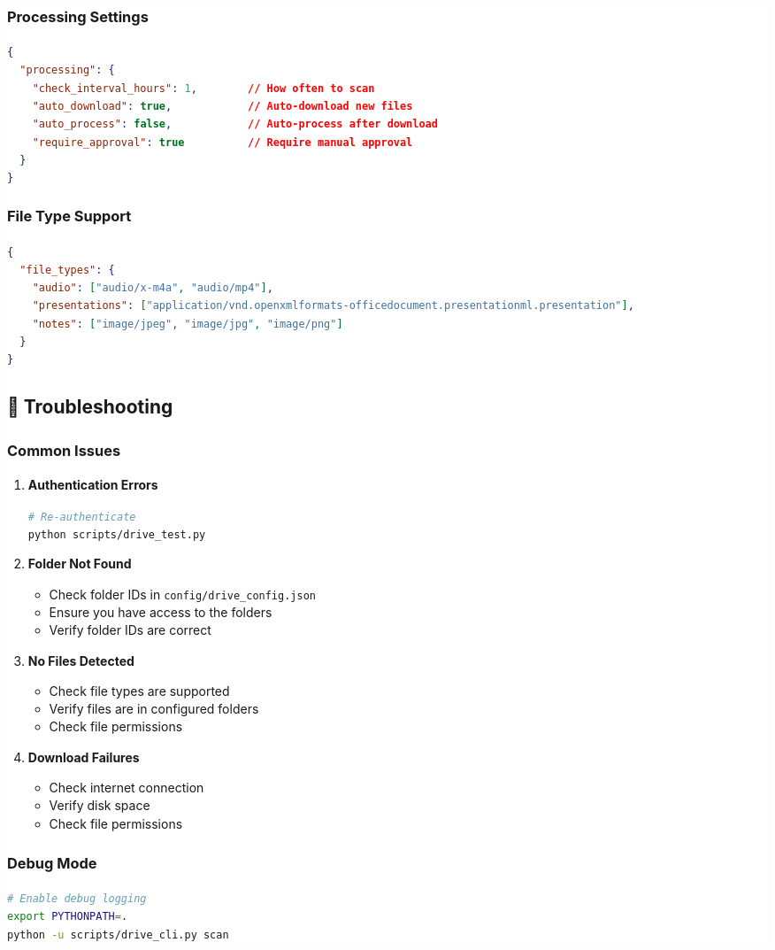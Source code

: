 ### Processing Settings
```json
{
  "processing": {
    "check_interval_hours": 1,        // How often to scan
    "auto_download": true,            // Auto-download new files
    "auto_process": false,            // Auto-process after download
    "require_approval": true          // Require manual approval
  }
}
```

### File Type Support
```json
{
  "file_types": {
    "audio": ["audio/x-m4a", "audio/mp4"],
    "presentations": ["application/vnd.openxmlformats-officedocument.presentationml.presentation"],
    "notes": ["image/jpeg", "image/jpg", "image/png"]
  }
}
```

## 🚨 Troubleshooting

### Common Issues

1. **Authentication Errors**
   ```bash
   # Re-authenticate
   python scripts/drive_test.py
   ```

2. **Folder Not Found**
   - Check folder IDs in `config/drive_config.json`
   - Ensure you have access to the folders
   - Verify folder IDs are correct

3. **No Files Detected**
   - Check file types are supported
   - Verify files are in configured folders
   - Check file permissions

4. **Download Failures**
   - Check internet connection
   - Verify disk space
   - Check file permissions

### Debug Mode
```bash
# Enable debug logging
export PYTHONPATH=.
python -u scripts/drive_cli.py scan
```
